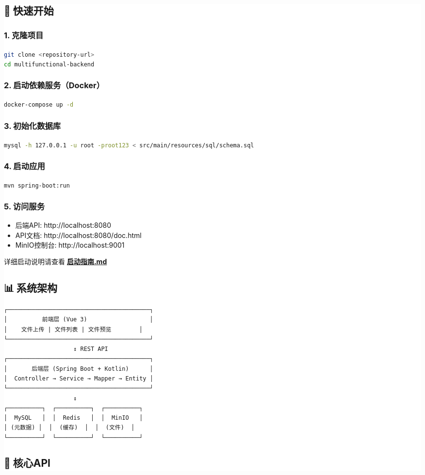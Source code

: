 ## 🚀 快速开始

### 1. 克隆项目
```bash
git clone <repository-url>
cd multifunctional-backend
```

### 2. 启动依赖服务（Docker）
```bash
docker-compose up -d
```

### 3. 初始化数据库
```bash
mysql -h 127.0.0.1 -u root -proot123 < src/main/resources/sql/schema.sql
```

### 4. 启动应用
```bash
mvn spring-boot:run
```

### 5. 访问服务
- 后端API: http://localhost:8080
- API文档: http://localhost:8080/doc.html
- MinIO控制台: http://localhost:9001

详细启动说明请查看 **[启动指南.md](./启动指南.md)**

## 📊 系统架构

```
┌─────────────────────────────────────────┐
│          前端层 (Vue 3)                  │
│    文件上传 | 文件列表 | 文件预览        │
└─────────────────────────────────────────┘
                    ↕ REST API
┌─────────────────────────────────────────┐
│       后端层 (Spring Boot + Kotlin)      │
│  Controller → Service → Mapper → Entity │
└─────────────────────────────────────────┘
                    ↕
┌──────────┐  ┌──────────┐  ┌──────────┐
│  MySQL   │  │  Redis   │  │  MinIO   │
│ (元数据) │  │  (缓存)  │  │  (文件)  │
└──────────┘  └──────────┘  └──────────┘
```

## 📡 核心API
